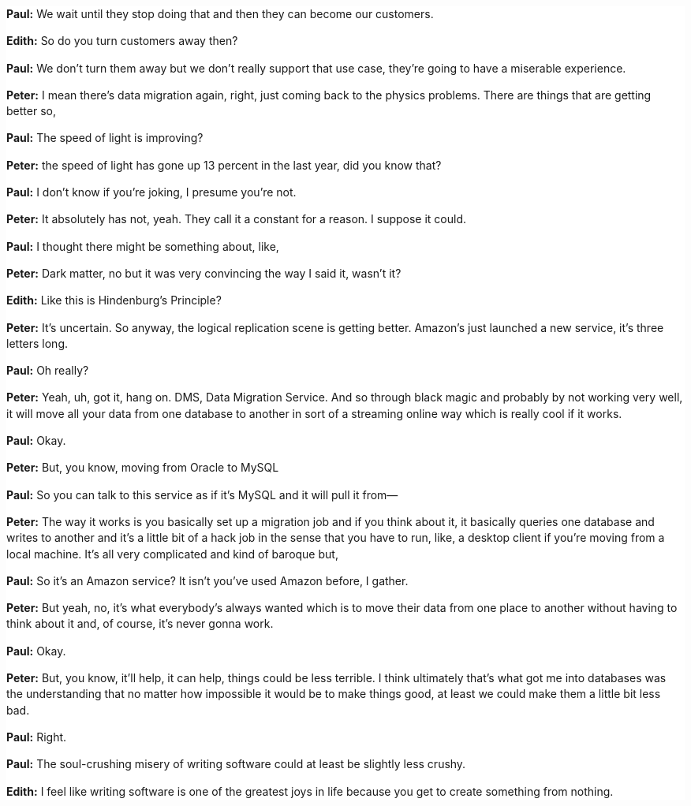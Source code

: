 **Paul:** We wait until they stop doing that and then they can become our customers.

**Edith:** So do you turn customers away then?

**Paul:** We don’t turn them away but we don’t really support that use case, they’re going to have a miserable experience.

**Peter:** I mean there’s data migration again, right, just coming back to the physics problems. There are things that are getting better so,

**Paul:** The speed of light is improving?

**Peter:** the speed of light has gone up 13 percent in the last year, did you know that?

**Paul:** I don’t know if you’re joking, I presume you’re not.

**Peter:** It absolutely has not, yeah. They call it a constant for a reason. I suppose it could.

**Paul:** I thought there might be something about, like,

**Peter:** Dark matter, no but it was very convincing the way I said it, wasn’t it?

**Edith:** Like this is Hindenburg’s Principle?

**Peter:** It’s uncertain. So anyway, the logical replication scene is getting better. Amazon’s just launched a new service, it’s three letters long.

**Paul:** Oh really?

**Peter:** Yeah, uh, got it, hang on. DMS, Data Migration Service. And so through black magic and probably by not working very well, it will move all your data from one database to another in sort of a streaming online way which is really cool if it works.

**Paul:** Okay.

**Peter:** But, you know, moving from Oracle to MySQL

**Paul:** So you can talk to this service as if it’s MySQL and it will pull it from—

**Peter:** The way it works is you basically set up a migration job and if you think about it, it basically queries one database and writes to another and it’s a little bit of a hack job in the sense that you have to run, like, a desktop client if you’re moving from a local machine. It’s all very complicated and kind of baroque but,

**Paul:** So it’s an Amazon service? It isn’t you’ve used Amazon before, I gather.

**Peter:** But yeah, no, it’s what everybody’s always wanted which is to move their data from one place to another without having to think about it and, of course, it’s never gonna work.

**Paul:** Okay.

**Peter:** But, you know, it’ll help, it can help, things could be less terrible. I think ultimately that’s what got me into databases was the understanding that no matter how impossible it would be to make things good, at least we could make them a little bit less bad.

**Paul:** Right.

**Paul:** The soul-crushing misery of writing software could at least be slightly less crushy.

**Edith:** I feel like writing software is one of the greatest joys in life because you get to create something from nothing.
